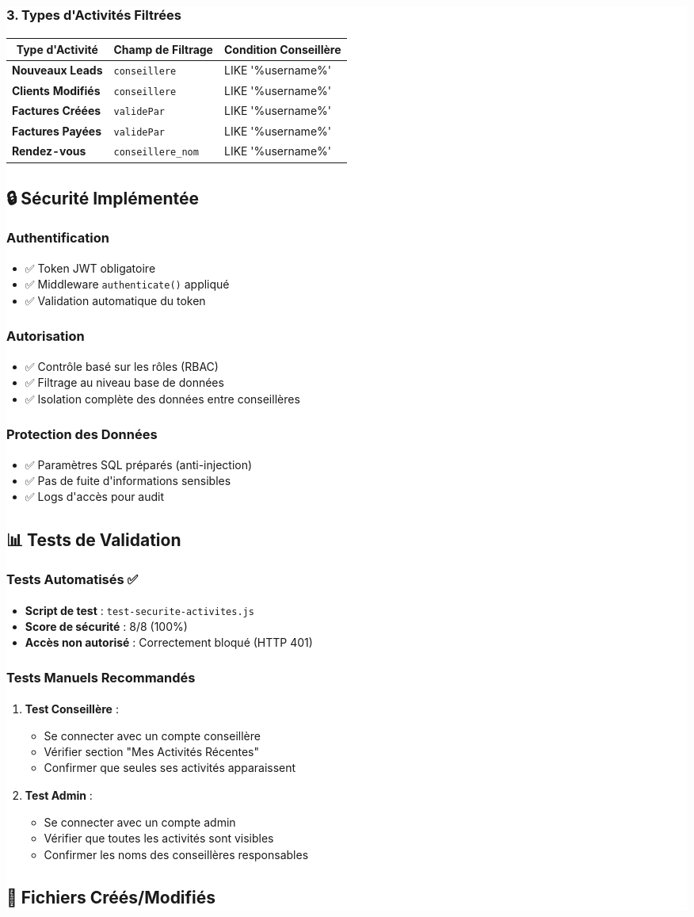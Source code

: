 ### 3. Types d'Activités Filtrées

| Type d'Activité | Champ de Filtrage | Condition Conseillère |
|------------------|-------------------|----------------------|
| **Nouveaux Leads** | `conseillere` | LIKE '%username%' |
| **Clients Modifiés** | `conseillere` | LIKE '%username%' |
| **Factures Créées** | `validePar` | LIKE '%username%' |
| **Factures Payées** | `validePar` | LIKE '%username%' |
| **Rendez-vous** | `conseillere_nom` | LIKE '%username%' |

## 🔒 Sécurité Implémentée

### Authentification
- ✅ Token JWT obligatoire
- ✅ Middleware `authenticate()` appliqué
- ✅ Validation automatique du token

### Autorisation  
- ✅ Contrôle basé sur les rôles (RBAC)
- ✅ Filtrage au niveau base de données
- ✅ Isolation complète des données entre conseillères

### Protection des Données
- ✅ Paramètres SQL préparés (anti-injection)
- ✅ Pas de fuite d'informations sensibles
- ✅ Logs d'accès pour audit

## 📊 Tests de Validation

### Tests Automatisés ✅
- **Script de test** : `test-securite-activites.js`
- **Score de sécurité** : 8/8 (100%)
- **Accès non autorisé** : Correctement bloqué (HTTP 401)

### Tests Manuels Recommandés
1. **Test Conseillère** :
   - Se connecter avec un compte conseillère
   - Vérifier section "Mes Activités Récentes"
   - Confirmer que seules ses activités apparaissent

2. **Test Admin** :
   - Se connecter avec un compte admin  
   - Vérifier que toutes les activités sont visibles
   - Confirmer les noms des conseillères responsables

## 📁 Fichiers Créés/Modifiés
